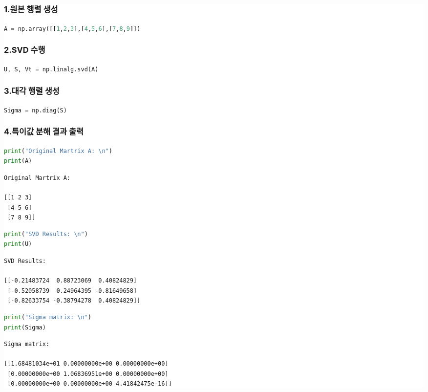 ### 1.원본 행렬 생성


```python
A = np.array([[1,2,3],[4,5,6],[7,8,9]])
```

### 2.SVD 수행


```python
U, S, Vt = np.linalg.svd(A)
```

### 3.대각 행렬 생성


```python
Sigma = np.diag(S)
```

### 4.특이값 분해 결과 출력


```python
print("Original Martrix A: \n")
print(A)
```

    Original Martrix A: 
    
    [[1 2 3]
     [4 5 6]
     [7 8 9]]



```python
print("SVD Results: \n")
print(U)
```

    SVD Results: 
    
    [[-0.21483724  0.88723069  0.40824829]
     [-0.52058739  0.24964395 -0.81649658]
     [-0.82633754 -0.38794278  0.40824829]]



```python
print("Sigma matrix: \n")
print(Sigma)
```

    Sigma matrix: 
    
    [[1.68481034e+01 0.00000000e+00 0.00000000e+00]
     [0.00000000e+00 1.06836951e+00 0.00000000e+00]
     [0.00000000e+00 0.00000000e+00 4.41842475e-16]]
